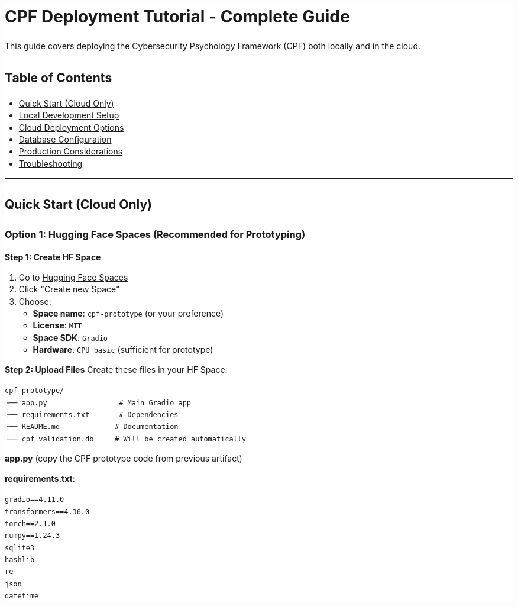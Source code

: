 # CPF Deployment Tutorial - Complete Guide

This guide covers deploying the Cybersecurity Psychology Framework (CPF) both locally and in the cloud.

## Table of Contents

- [Quick Start (Cloud Only)](#quick-start-cloud-only)
- [Local Development Setup](#local-development-setup)
- [Cloud Deployment Options](#cloud-deployment-options)
- [Database Configuration](#database-configuration)
- [Production Considerations](#production-considerations)
- [Troubleshooting](#troubleshooting)

---

## Quick Start (Cloud Only)

### Option 1: Hugging Face Spaces (Recommended for Prototyping)

**Step 1: Create HF Space**
1. Go to [Hugging Face Spaces](https://huggingface.co/spaces)
2. Click "Create new Space"
3. Choose:
   - **Space name**: `cpf-prototype` (or your preference)
   - **License**: `MIT`
   - **Space SDK**: `Gradio`
   - **Hardware**: `CPU basic` (sufficient for prototype)

**Step 2: Upload Files**
Create these files in your HF Space:

```
cpf-prototype/
├── app.py                 # Main Gradio app
├── requirements.txt       # Dependencies
├── README.md             # Documentation
└── cpf_validation.db     # Will be created automatically
```

**app.py** (copy the CPF prototype code from previous artifact)

**requirements.txt**:
```
gradio==4.11.0
transformers==4.36.0
torch==2.1.0
numpy==1.24.3
sqlite3
hashlib
re
json
datetime
```
